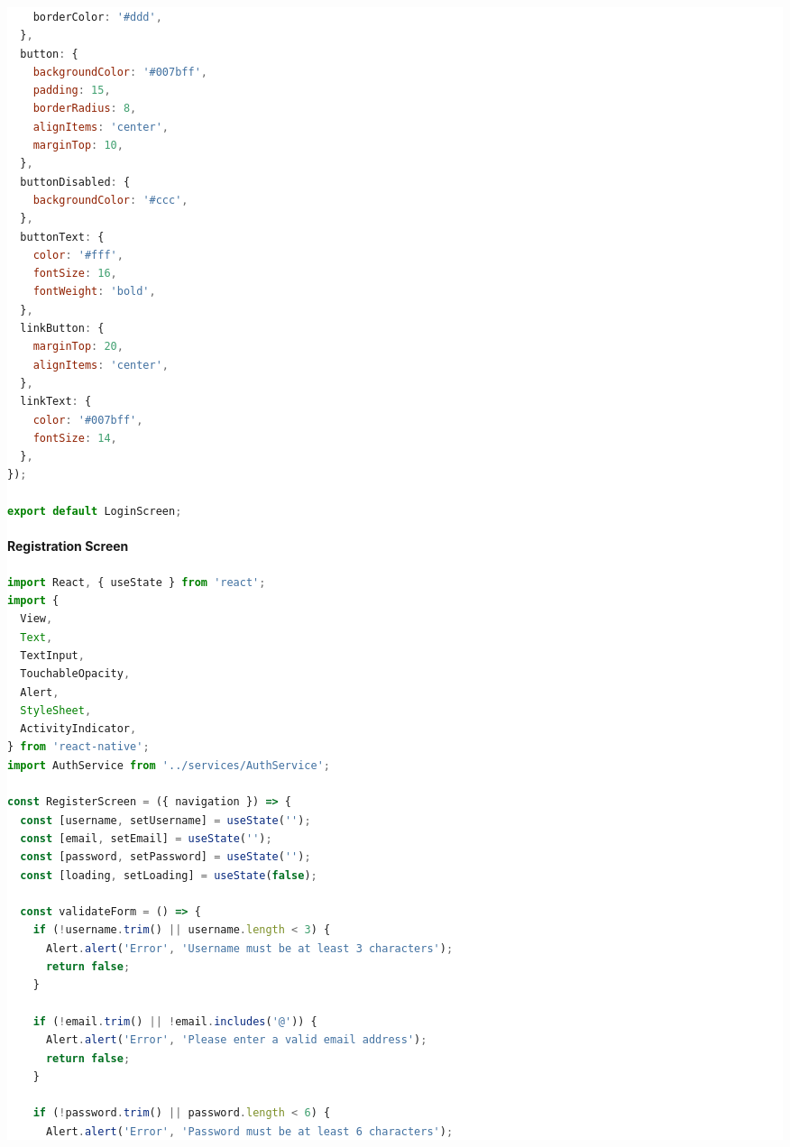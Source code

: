 ```javascript
    borderColor: '#ddd',
  },
  button: {
    backgroundColor: '#007bff',
    padding: 15,
    borderRadius: 8,
    alignItems: 'center',
    marginTop: 10,
  },
  buttonDisabled: {
    backgroundColor: '#ccc',
  },
  buttonText: {
    color: '#fff',
    fontSize: 16,
    fontWeight: 'bold',
  },
  linkButton: {
    marginTop: 20,
    alignItems: 'center',
  },
  linkText: {
    color: '#007bff',
    fontSize: 14,
  },
});

export default LoginScreen;
```

#### Registration Screen

```javascript
import React, { useState } from 'react';
import {
  View,
  Text,
  TextInput,
  TouchableOpacity,
  Alert,
  StyleSheet,
  ActivityIndicator,
} from 'react-native';
import AuthService from '../services/AuthService';

const RegisterScreen = ({ navigation }) => {
  const [username, setUsername] = useState('');
  const [email, setEmail] = useState('');
  const [password, setPassword] = useState('');
  const [loading, setLoading] = useState(false);

  const validateForm = () => {
    if (!username.trim() || username.length < 3) {
      Alert.alert('Error', 'Username must be at least 3 characters');
      return false;
    }
    
    if (!email.trim() || !email.includes('@')) {
      Alert.alert('Error', 'Please enter a valid email address');
      return false;
    }
    
    if (!password.trim() || password.length < 6) {
      Alert.alert('Error', 'Password must be at least 6 characters');
```